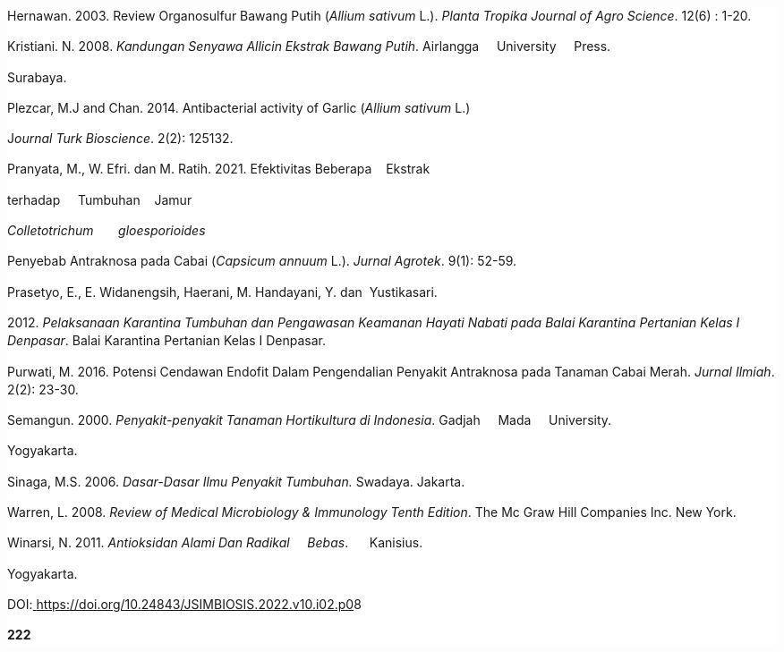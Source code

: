 <p><span class="font3">Hernawan. 2003. Review Organosulfur Bawang Putih (</span><span class="font3" style="font-style:italic;">Allium sativum</span><span class="font3"> L.). </span><span class="font3" style="font-style:italic;">Planta Tropika Journal of Agro Science</span><span class="font3">. 12(6) : 1-20.</span></p>
<p><span class="font3">Kristiani. N. 2008. </span><span class="font3" style="font-style:italic;">Kandungan Senyawa Allicin Ekstrak Bawang Putih</span><span class="font3">. Airlangga &nbsp;&nbsp;&nbsp;&nbsp;University &nbsp;&nbsp;&nbsp;&nbsp;Press.</span></p>
<p><span class="font3">Surabaya.</span></p>
<p><span class="font3">Plezcar, M.J and Chan. 2014. Antibacterial activity of Garlic (</span><span class="font3" style="font-style:italic;">Allium sativum</span><span class="font3"> L.)</span></p>
<p><span class="font3">J</span><span class="font3" style="font-style:italic;">ournal Turk Bioscience</span><span class="font3">. 2(2): 125132.</span></p>
<p><span class="font3">Pranyata, M., W. Efri. dan M. Ratih. 2021. Efektivitas Beberapa &nbsp;&nbsp;&nbsp;Ekstrak</span></p>
<p><span class="font3">terhadap &nbsp;&nbsp;&nbsp;&nbsp;Tumbuhan &nbsp;&nbsp;&nbsp;Jamur</span></p>
<p><span class="font3" style="font-style:italic;">Colletotrichum &nbsp;&nbsp;&nbsp;&nbsp;&nbsp;&nbsp;gloesporioides</span></p>
<p><span class="font3">Penyebab Antraknosa pada Cabai (</span><span class="font3" style="font-style:italic;">Capsicum annuum</span><span class="font3"> L.). </span><span class="font3" style="font-style:italic;">Jurnal Agrotek</span><span class="font3">. 9(1): 52-59.</span></p>
<p><span class="font3">Prasetyo, E., E. Widanengsih, Haerani, M. Handayani, Y. dan &nbsp;Yustikasari.</span></p>
<p><span class="font3">2012. </span><span class="font3" style="font-style:italic;">Pelaksanaan Karantina Tumbuhan dan Pengawasan Keamanan Hayati Nabati pada Balai Karantina Pertanian Kelas I Denpasar</span><span class="font3">. Balai Karantina Pertanian Kelas I Denpasar.</span></p>
<p><span class="font3">Purwati, M. 2016. Potensi Cendawan Endofit Dalam Pengendalian Penyakit Antraknosa pada Tanaman Cabai Merah. </span><span class="font3" style="font-style:italic;">Jurnal Ilmiah</span><span class="font3">. 2(2): 23-30.</span></p>
<p><span class="font3">Semangun. 2000. </span><span class="font3" style="font-style:italic;">Penyakit-penyakit Tanaman Hortikultura di Indonesia</span><span class="font3">. Gadjah &nbsp;&nbsp;&nbsp;&nbsp;Mada &nbsp;&nbsp;&nbsp;&nbsp;University.</span></p>
<p><span class="font3">Yogyakarta.</span></p>
<p><span class="font3">Sinaga, M.S. 2006. </span><span class="font3" style="font-style:italic;">Dasar-Dasar Ilmu Penyakit Tumbuhan.</span><span class="font3"> Swadaya. Jakarta.</span></p>
<p><span class="font3">Warren, L. 2008. </span><span class="font3" style="font-style:italic;">Review of Medical Microbiology &amp;&nbsp;Immunology Tenth Edition</span><span class="font3">. The Mc Graw Hill Companies Inc. New York.</span></p>
<p><span class="font3">Winarsi, N. 2011. </span><span class="font3" style="font-style:italic;">Antioksidan Alami Dan Radikal &nbsp;&nbsp;&nbsp;&nbsp;Bebas</span><span class="font3">. &nbsp;&nbsp;&nbsp;&nbsp;&nbsp;Kanisius.</span></p>
<p><span class="font3">Yogyakarta.</span></p>
<p><span class="font3">DOI:</span><a href="https://doi.org/10.24843/JSIMBIOSIS.2022.v10.i02.p02"><span class="font3"> </span><span class="font1">https://doi.org/10.24843/JSIMBIOSIS.2022.v10.i02.p0</span></a><span class="font1">8</span></p>
<p><span class="font2" style="font-weight:bold;">222</span></p>